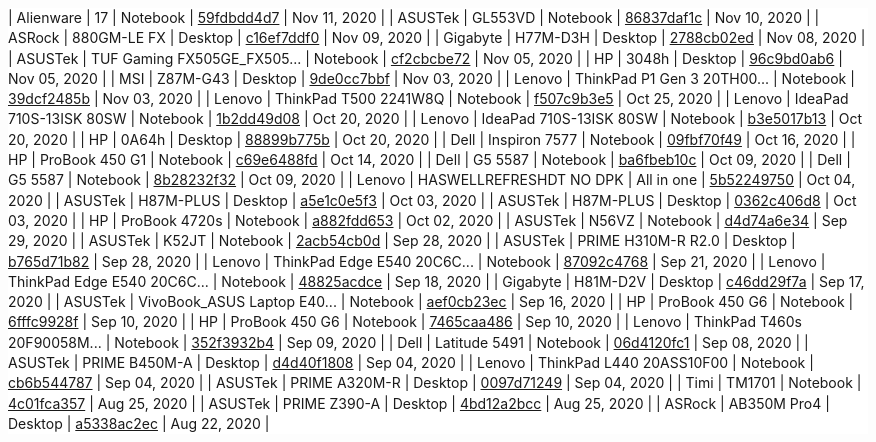 | Alienware     | 17                          | Notebook    | [59fdbdd4d7](https://linux-hardware.org/?probe=59fdbdd4d7) | Nov 11, 2020 |
| ASUSTek       | GL553VD                     | Notebook    | [86837daf1c](https://linux-hardware.org/?probe=86837daf1c) | Nov 10, 2020 |
| ASRock        | 880GM-LE FX                 | Desktop     | [c16ef7ddf0](https://linux-hardware.org/?probe=c16ef7ddf0) | Nov 09, 2020 |
| Gigabyte      | H77M-D3H                    | Desktop     | [2788cb02ed](https://linux-hardware.org/?probe=2788cb02ed) | Nov 08, 2020 |
| ASUSTek       | TUF Gaming FX505GE_FX505... | Notebook    | [cf2cbcbe72](https://linux-hardware.org/?probe=cf2cbcbe72) | Nov 05, 2020 |
| HP            | 3048h                       | Desktop     | [96c9bd0ab6](https://linux-hardware.org/?probe=96c9bd0ab6) | Nov 05, 2020 |
| MSI           | Z87M-G43                    | Desktop     | [9de0cc7bbf](https://linux-hardware.org/?probe=9de0cc7bbf) | Nov 03, 2020 |
| Lenovo        | ThinkPad P1 Gen 3 20TH00... | Notebook    | [39dcf2485b](https://linux-hardware.org/?probe=39dcf2485b) | Nov 03, 2020 |
| Lenovo        | ThinkPad T500 2241W8Q       | Notebook    | [f507c9b3e5](https://linux-hardware.org/?probe=f507c9b3e5) | Oct 25, 2020 |
| Lenovo        | IdeaPad 710S-13ISK 80SW     | Notebook    | [1b2dd49d08](https://linux-hardware.org/?probe=1b2dd49d08) | Oct 20, 2020 |
| Lenovo        | IdeaPad 710S-13ISK 80SW     | Notebook    | [b3e5017b13](https://linux-hardware.org/?probe=b3e5017b13) | Oct 20, 2020 |
| HP            | 0A64h                       | Desktop     | [88899b775b](https://linux-hardware.org/?probe=88899b775b) | Oct 20, 2020 |
| Dell          | Inspiron 7577               | Notebook    | [09fbf70f49](https://linux-hardware.org/?probe=09fbf70f49) | Oct 16, 2020 |
| HP            | ProBook 450 G1              | Notebook    | [c69e6488fd](https://linux-hardware.org/?probe=c69e6488fd) | Oct 14, 2020 |
| Dell          | G5 5587                     | Notebook    | [ba6fbeb10c](https://linux-hardware.org/?probe=ba6fbeb10c) | Oct 09, 2020 |
| Dell          | G5 5587                     | Notebook    | [8b28232f32](https://linux-hardware.org/?probe=8b28232f32) | Oct 09, 2020 |
| Lenovo        | HASWELLREFRESHDT NO DPK     | All in one  | [5b52249750](https://linux-hardware.org/?probe=5b52249750) | Oct 04, 2020 |
| ASUSTek       | H87M-PLUS                   | Desktop     | [a5e1c0e5f3](https://linux-hardware.org/?probe=a5e1c0e5f3) | Oct 03, 2020 |
| ASUSTek       | H87M-PLUS                   | Desktop     | [0362c406d8](https://linux-hardware.org/?probe=0362c406d8) | Oct 03, 2020 |
| HP            | ProBook 4720s               | Notebook    | [a882fdd653](https://linux-hardware.org/?probe=a882fdd653) | Oct 02, 2020 |
| ASUSTek       | N56VZ                       | Notebook    | [d4d74a6e34](https://linux-hardware.org/?probe=d4d74a6e34) | Sep 29, 2020 |
| ASUSTek       | K52JT                       | Notebook    | [2acb54cb0d](https://linux-hardware.org/?probe=2acb54cb0d) | Sep 28, 2020 |
| ASUSTek       | PRIME H310M-R R2.0          | Desktop     | [b765d71b82](https://linux-hardware.org/?probe=b765d71b82) | Sep 28, 2020 |
| Lenovo        | ThinkPad Edge E540 20C6C... | Notebook    | [87092c4768](https://linux-hardware.org/?probe=87092c4768) | Sep 21, 2020 |
| Lenovo        | ThinkPad Edge E540 20C6C... | Notebook    | [48825acdce](https://linux-hardware.org/?probe=48825acdce) | Sep 18, 2020 |
| Gigabyte      | H81M-D2V                    | Desktop     | [c46dd29f7a](https://linux-hardware.org/?probe=c46dd29f7a) | Sep 17, 2020 |
| ASUSTek       | VivoBook_ASUS Laptop E40... | Notebook    | [aef0cb23ec](https://linux-hardware.org/?probe=aef0cb23ec) | Sep 16, 2020 |
| HP            | ProBook 450 G6              | Notebook    | [6fffc9928f](https://linux-hardware.org/?probe=6fffc9928f) | Sep 10, 2020 |
| HP            | ProBook 450 G6              | Notebook    | [7465caa486](https://linux-hardware.org/?probe=7465caa486) | Sep 10, 2020 |
| Lenovo        | ThinkPad T460s 20F90058M... | Notebook    | [352f3932b4](https://linux-hardware.org/?probe=352f3932b4) | Sep 09, 2020 |
| Dell          | Latitude 5491               | Notebook    | [06d4120fc1](https://linux-hardware.org/?probe=06d4120fc1) | Sep 08, 2020 |
| ASUSTek       | PRIME B450M-A               | Desktop     | [d4d40f1808](https://linux-hardware.org/?probe=d4d40f1808) | Sep 04, 2020 |
| Lenovo        | ThinkPad L440 20ASS10F00    | Notebook    | [cb6b544787](https://linux-hardware.org/?probe=cb6b544787) | Sep 04, 2020 |
| ASUSTek       | PRIME A320M-R               | Desktop     | [0097d71249](https://linux-hardware.org/?probe=0097d71249) | Sep 04, 2020 |
| Timi          | TM1701                      | Notebook    | [4c01fca357](https://linux-hardware.org/?probe=4c01fca357) | Aug 25, 2020 |
| ASUSTek       | PRIME Z390-A                | Desktop     | [4bd12a2bcc](https://linux-hardware.org/?probe=4bd12a2bcc) | Aug 25, 2020 |
| ASRock        | AB350M Pro4                 | Desktop     | [a5338ac2ec](https://linux-hardware.org/?probe=a5338ac2ec) | Aug 22, 2020 |
